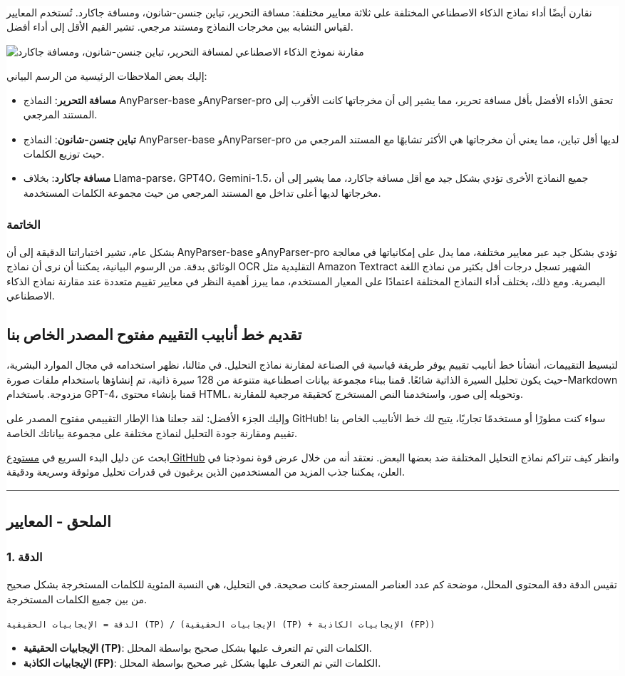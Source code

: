 نقارن أيضًا أداء نماذج الذكاء الاصطناعي المختلفة على ثلاثة معايير مختلفة: مسافة التحرير، تباين جنسن-شانون، ومسافة جاكارد. تُستخدم المعايير لقياس التشابه بين مخرجات النماذج ومستند مرجعي. تشير القيم الأقل إلى أداء أفضل.

![مقارنة نموذج الذكاء الاصطناعي لمسافة التحرير، تباين جنسن-شانون، ومسافة جاكارد](/images/solutions/evaluate-document-parsing-accuracy-2.png)

إليك بعض الملاحظات الرئيسية من الرسم البياني:

- **مسافة التحرير**: النماذج AnyParser-base وAnyParser-pro تحقق الأداء الأفضل بأقل مسافة تحرير، مما يشير إلى أن مخرجاتها كانت الأقرب إلى المستند المرجعي.

- **تباين جنسن-شانون**: النماذج AnyParser-base وAnyParser-pro لديها أقل تباين، مما يعني أن مخرجاتها هي الأكثر تشابهًا مع المستند المرجعي من حيث توزيع الكلمات.

- **مسافة جاكارد**: بخلاف Llama-parse، GPT4O، Gemini-1.5، جميع النماذج الأخرى تؤدي بشكل جيد مع أقل مسافة جاكارد، مما يشير إلى أن مخرجاتها لديها أعلى تداخل مع المستند المرجعي من حيث مجموعة الكلمات المستخدمة.

### الخاتمة

بشكل عام، تشير اختباراتنا الدقيقة إلى أن AnyParser-base وAnyParser-pro تؤدي بشكل جيد عبر معايير مختلفة، مما يدل على إمكانياتها في معالجة الوثائق بدقة. من الرسوم البيانية، يمكننا أن نرى أن نماذج OCR التقليدية مثل Amazon Textract الشهير تسجل درجات أقل بكثير من نماذج اللغة البصرية. ومع ذلك، يختلف أداء النماذج المختلفة اعتمادًا على المعيار المستخدم، مما يبرز أهمية النظر في معايير تقييم متعددة عند مقارنة نماذج الذكاء الاصطناعي.

## تقديم خط أنابيب التقييم مفتوح المصدر الخاص بنا

لتبسيط التقييمات، أنشأنا خط أنابيب تقييم يوفر طريقة قياسية في الصناعة لمقارنة نماذج التحليل. في مثالنا، نظهر استخدامه في مجال الموارد البشرية، حيث يكون تحليل السيرة الذاتية شائعًا. قمنا ببناء مجموعة بيانات اصطناعية متنوعة من 128 سيرة ذاتية، تم إنشاؤها باستخدام ملفات صورة-Markdown مزدوجة. باستخدام GPT-4، قمنا بإنشاء محتوى HTML، وتحويله إلى صور، واستخدمنا النص المستخرج كحقيقة مرجعية للمقارنة.

وإليك الجزء الأفضل: لقد جعلنا هذا الإطار التقييمي مفتوح المصدر على GitHub! سواء كنت مطورًا أو مستخدمًا تجاريًا، يتيح لك خط الأنابيب الخاص بنا تقييم ومقارنة جودة التحليل لنماذج مختلفة على مجموعة بياناتك الخاصة.

ابحث عن دليل البدء السريع في [مستودع GitHub](https://github.com/CambioML/cambio-evaluation) وانظر كيف تتراكم نماذج التحليل المختلفة ضد بعضها البعض. نعتقد أنه من خلال عرض قوة نموذجنا في العلن، يمكننا جذب المزيد من المستخدمين الذين يرغبون في قدرات تحليل موثوقة وسريعة ودقيقة.

---

## الملحق - المعايير

### 1. الدقة

تقيس الدقة دقة المحتوى المحلل، موضحة كم عدد العناصر المسترجعة كانت صحيحة. في التحليل، هي النسبة المئوية للكلمات المستخرجة بشكل صحيح من بين جميع الكلمات المستخرجة.

```
الدقة = الإيجابيات الحقيقية (TP) / (الإيجابيات الحقيقية (TP) + الإيجابيات الكاذبة (FP))
```

- **الإيجابيات الحقيقية (TP)**: الكلمات التي تم التعرف عليها بشكل صحيح بواسطة المحلل.
- **الإيجابيات الكاذبة (FP)**: الكلمات التي تم التعرف عليها بشكل غير صحيح بواسطة المحلل.
